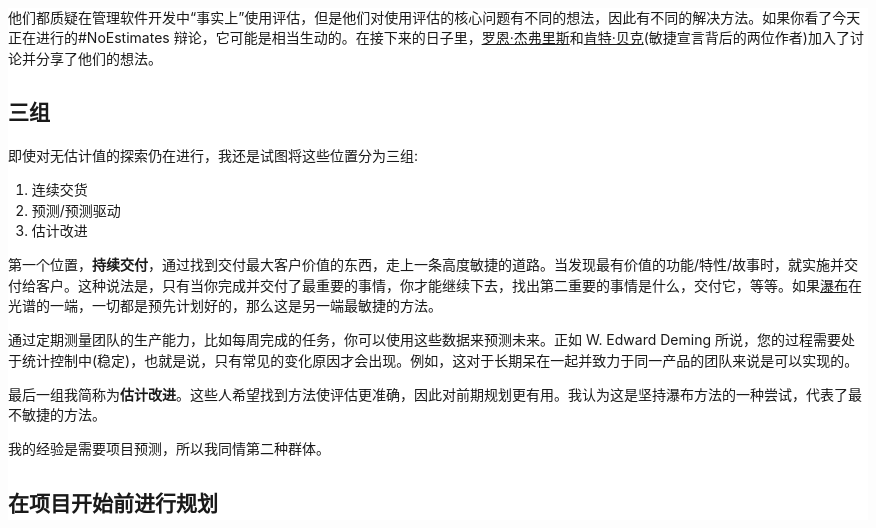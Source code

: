 他们都质疑在管理软件开发中“事实上”使用评估，但是他们对使用评估的核心问题有不同的想法，因此有不同的解决方法。如果你看了今天正在进行的#NoEstimates 辩论，它可能是相当生动的。在接下来的日子里，[罗恩·杰弗里斯](https://twitter.com/RonJeffries)和[肯特·贝克](https://twitter.com/KentBeck)(敏捷宣言背后的两位作者)加入了讨论并分享了他们的想法。

## 三组

即使对无估计值的探索仍在进行，我还是试图将这些位置分为三组:

1.  连续交货
2.  预测/预测驱动
3.  估计改进

第一个位置，**持续交付**，通过找到交付最大客户价值的东西，走上一条高度敏捷的道路。当发现最有价值的功能/特性/故事时，就实施并交付给客户。这种说法是，只有当你完成并交付了最重要的事情，你才能继续下去，找出第二重要的事情是什么，交付它，等等。如果[瀑布](https://en.wikipedia.org/wiki/Waterfall_model)在光谱的一端，一切都是预先计划好的，那么这是另一端最敏捷的方法。

通过定期测量团队的生产能力，比如每周完成的任务，你可以使用这些数据来预测未来。正如 W. Edward Deming 所说，您的过程需要处于统计控制中(稳定)，也就是说，只有常见的变化原因才会出现。例如，这对于长期呆在一起并致力于同一产品的团队来说是可以实现的。

最后一组我简称为**估计改进**。这些人希望找到方法使评估更准确，因此对前期规划更有用。我认为这是坚持瀑布方法的一种尝试，代表了最不敏捷的方法。

我的经验是需要项目预测，所以我同情第二种群体。

## 在项目开始前进行规划
